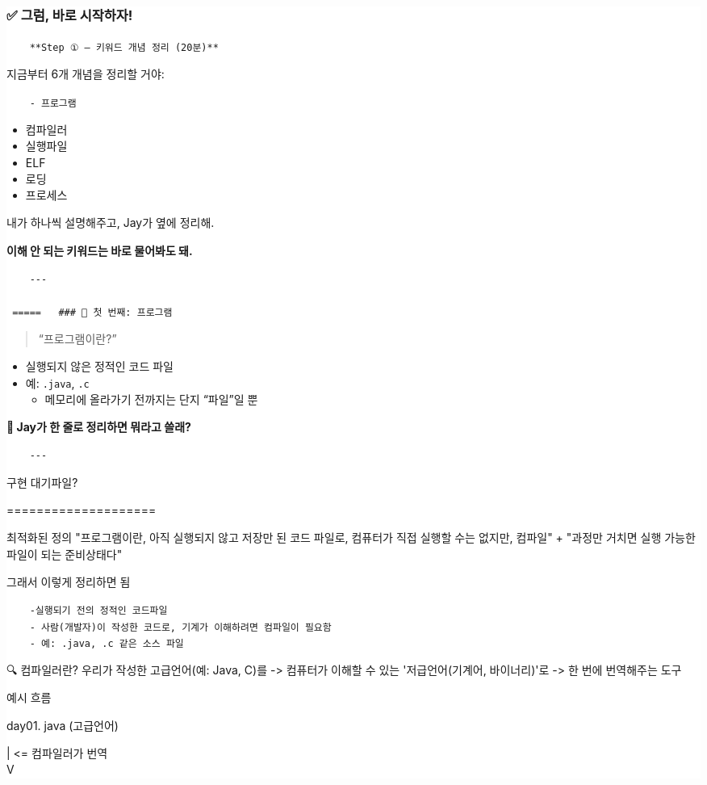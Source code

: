 ### ✅ 그럼, 바로 시작하자!

        **Step ① – 키워드 개념 정리 (20분)**

지금부터 6개 개념을 정리할 거야:

        - 프로그램
- 컴파일러
- 실행파일
- ELF
- 로딩
- 프로세스

내가 하나씩 설명해주고, Jay가 옆에 정리해.

**이해 안 되는 키워드는 바로 물어봐도 돼.**

        ---

     =====   ### 🔹 첫 번째: 프로그램

> “프로그램이란?”
>
- 실행되지 않은 정적인 코드 파일
- 예: `.java`, `.c`
  - 메모리에 올라가기 전까지는 단지 “파일”일 뿐

**💬 Jay가 한 줄로 정리하면 뭐라고 쓸래?**

        ---

구현 대기파일?



====================

최적화된 정의
"프로그램이란, 아직 실행되지 않고 저장만 된 코드 파일로, 컴퓨터가 직접 실행할 수는 없지만, 컴파일" +
"과정만 거치면 실행 가능한 파일이 되는 준비상태다"

그래서 이렇게 정리하면 됨

        -실행되기 전의 정적인 코드파일
        - 사람(개발자)이 작성한 코드로, 기계가 이해하려면 컴파일이 필요함
        - 예: .java, .c 같은 소스 파일


🔍 컴파일러란?
우리가 작성한 고급언어(예: Java, C)를 
-> 컴퓨터가 이해할 수 있는 '저급언어(기계어, 바이너리)'로
-> 한 번에 번역해주는 도구

예시 흐름

day01. java (고급언어)

|   <= 컴파일러가 번역  
V
